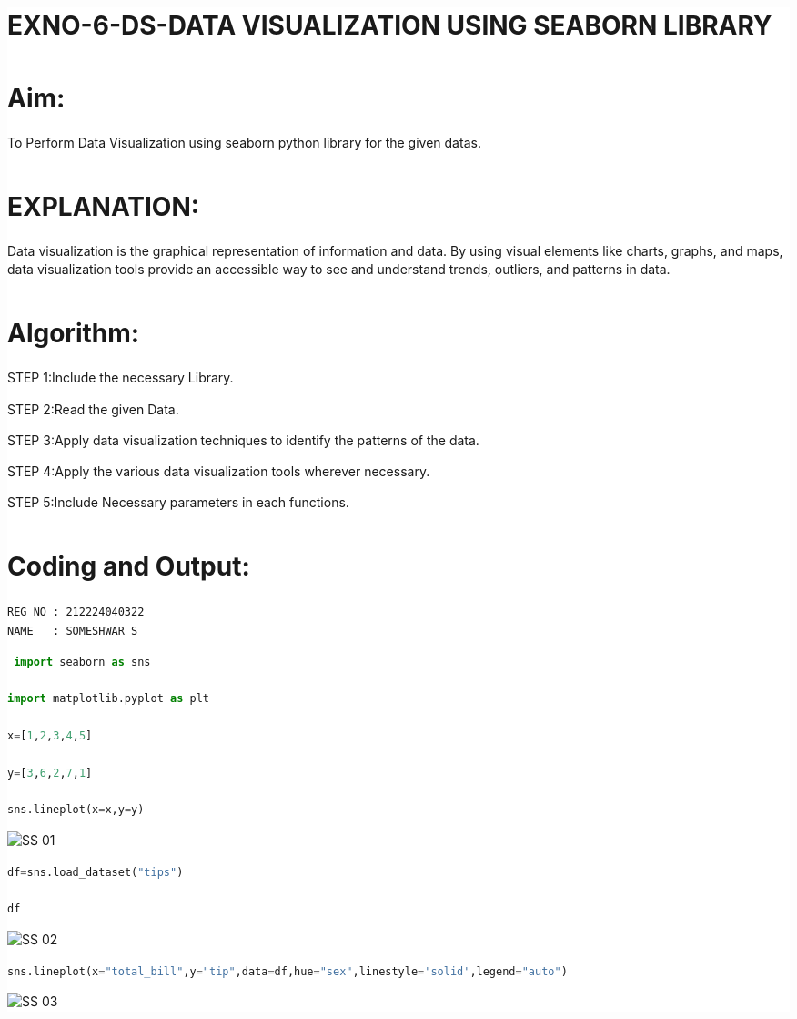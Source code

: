 # EXNO-6-DS-DATA VISUALIZATION USING SEABORN LIBRARY

# Aim:
  To Perform Data Visualization using seaborn python library for the given datas.

# EXPLANATION:
Data visualization is the graphical representation of information and data. By using visual elements like charts, graphs, and maps, data visualization tools provide an accessible way to see and understand trends, outliers, and patterns in data.

# Algorithm:
STEP 1:Include the necessary Library.

STEP 2:Read the given Data.

STEP 3:Apply data visualization techniques to identify the patterns of the data.

STEP 4:Apply the various data visualization tools wherever necessary.

STEP 5:Include Necessary parameters in each functions.

# Coding and Output:
```
REG NO : 212224040322
NAME   : SOMESHWAR S
```

```python
 import seaborn as sns
 
import matplotlib.pyplot as plt

x=[1,2,3,4,5]

y=[3,6,2,7,1]

sns.lineplot(x=x,y=y)
```
<img width="379" alt="SS 01" src="https://github.com/user-attachments/assets/d097f43f-31ce-4044-9afc-45b840778c32" />

```python
df=sns.load_dataset("tips")

df
```
<img width="398" alt="SS 02" src="https://github.com/user-attachments/assets/5fb1850d-0c94-4d32-ad18-07d49d2a6cb0" />

```python
sns.lineplot(x="total_bill",y="tip",data=df,hue="sex",linestyle='solid',legend="auto")
```
<img width="499" alt="SS 03" src="https://github.com/user-attachments/assets/835d25e5-f08c-423b-a804-e0e15a8c23db" />
